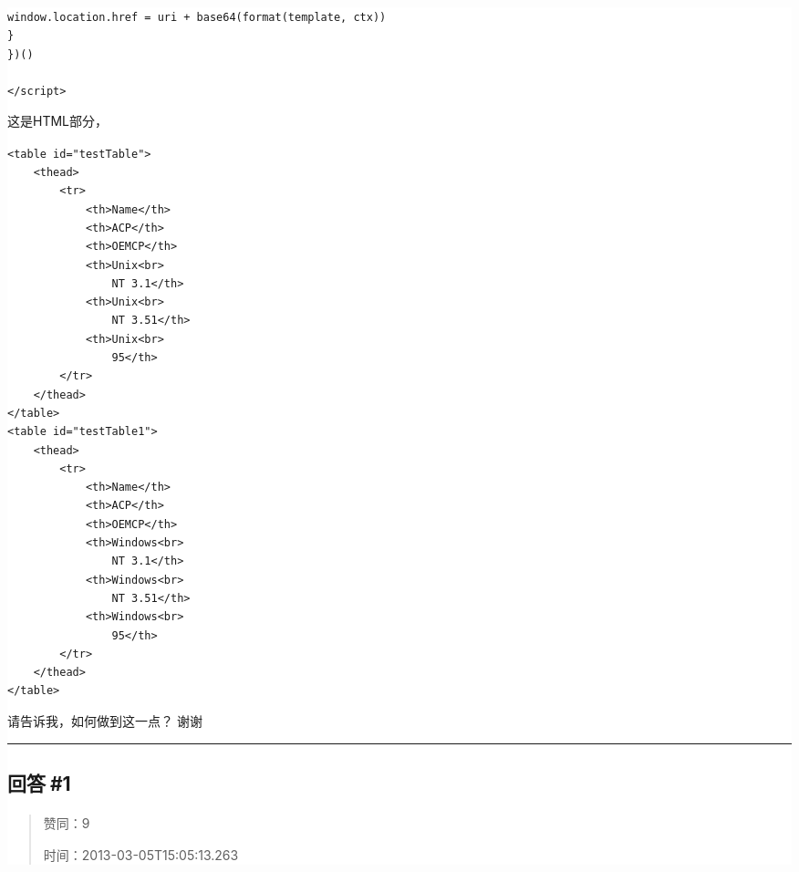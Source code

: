 ```
window.location.href = uri + base64(format(template, ctx))
}
})()

</script> 
```

这是HTML部分，

```
<table id="testTable">
    <thead>
        <tr>
            <th>Name</th>
            <th>ACP</th>
            <th>OEMCP</th>
            <th>Unix<br>
                NT 3.1</th>
            <th>Unix<br>
                NT 3.51</th>
            <th>Unix<br>
                95</th>
        </tr>
    </thead>
</table>
<table id="testTable1">
    <thead>
        <tr>
            <th>Name</th>
            <th>ACP</th>
            <th>OEMCP</th>
            <th>Windows<br>
                NT 3.1</th>
            <th>Windows<br>
                NT 3.51</th>
            <th>Windows<br>
                95</th>
        </tr>
    </thead>
</table> 
```

请告诉我，如何做到这一点？
谢谢

* * *

## 回答 #1

> 赞同：9
> 
> 时间：2013-03-05T15:05:13.263
